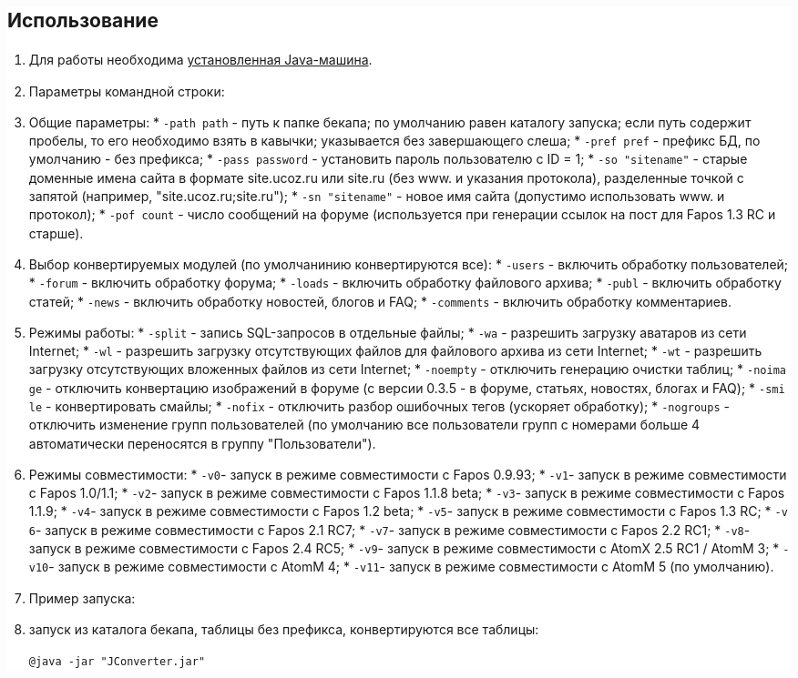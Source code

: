 Использование
-------------

1. Для работы необходима [установленная Java-машина](http://atomx.net/forum/view_post/2395).
2. Параметры командной строки:
  1. Общие параметры:
    * `-path path` - путь к папке бекапа; по умолчанию равен каталогу запуска; если путь содержит пробелы, то его необходимо взять в кавычки; указывается без завершающего слеша;
    * `-pref pref` - префикс БД, по умолчанию - без префикса;
    * `-pass password` - установить пароль пользователю с ID = 1;
    * `-so "sitename"` - старые доменные имена сайта в формате site.ucoz.ru или site.ru (без www. и указания протокола), разделенные точкой с запятой (например, "site.ucoz.ru;site.ru");
    * `-sn "sitename"` - новое имя сайта (допустимо использовать www. и протокол);
    * `-pof count` - число сообщений на форуме (используется при генерации ссылок на пост для Fapos 1.3 RC и старше).
  2. Выбор конвертируемых модулей (по умолчанинию конвертируются все):
    * `-users` - включить обработку пользователей;
    * `-forum` - включить обработку форума;
    * `-loads` - включить обработку файлового архива;
    * `-publ` - включить обработку статей;
    * `-news` - включить обработку новостей, блогов и FAQ;
    * `-comments` - включить обработку комментариев.
  3. Режимы работы:
    * `-split` - запись SQL-запросов в отдельные файлы;
    * `-wa` - разрешить загрузку аватаров из сети Internet;
    * `-wl` - разрешить загрузку отсутствующих файлов для файлового архива из сети Internet;
    * `-wt` - разрешить загрузку отсутствующих вложенных файлов из сети Internet;
    * `-noempty` - отключить генерацию очистки таблиц;
    * `-noimage` - отключить конвертацию изображений в форуме (с версии 0.3.5 - в форуме, статьях, новостях, блогах и FAQ);
    * `-smile` - конвертировать смайлы;
    * `-nofix` - отключить разбор ошибочных тегов (ускоряет обработку);
    * `-nogroups` - отключить изменение групп пользователей (по умолчанию все пользователи групп с номерами больше 4 автоматически переносятся в группу "Пользователи").
  4. Режимы совместимости:
    * `-v0`- запуск в режиме совместимости с Fapos 0.9.93;
    * `-v1`- запуск в режиме совместимости с Fapos 1.0/1.1;
    * `-v2`- запуск в режиме совместимости с Fapos 1.1.8 beta;
    * `-v3`- запуск в режиме совместимости с Fapos 1.1.9;
    * `-v4`- запуск в режиме совместимости с Fapos 1.2 beta;
    * `-v5`- запуск в режиме совместимости с Fapos 1.3 RC;
    * `-v6`- запуск в режиме совместимости с Fapos 2.1 RC7;
    * `-v7`- запуск в режиме совместимости с Fapos 2.2 RC1;
    * `-v8`- запуск в режиме совместимости с Fapos 2.4 RC5;
    * `-v9`- запуск в режиме совместимости с AtomX 2.5 RC1 / AtomM 3;
    * `-v10`- запуск в режиме совместимости с AtomM 4;
    * `-v11`- запуск в режиме совместимости с AtomM 5 (по умолчанию).
3. Пример запуска:
  1. запуск из каталога бекапа, таблицы без префикса, конвертируются все таблицы:
  
      `@java -jar "JConverter.jar"`
  